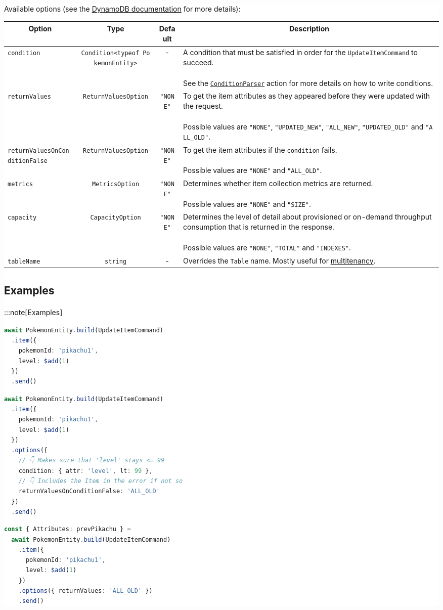 Available options (see the [DynamoDB documentation](https://docs.aws.amazon.com/amazondynamodb/latest/APIReference/API_UpdateItem.html#API_UpdateItem_RequestParameters) for more details):

| Option                                          |               Type                | Default  | Description                                                                                                                                                                                                                      |
| ----------------------------------------------- | :-------------------------------: | :------: | -------------------------------------------------------------------------------------------------------------------------------------------------------------------------------------------------------------------------------- |
| `condition`                                     | `Condition<typeof PokemonEntity>` |    -     | A condition that must be satisfied in order for the `UpdateItemCommand` to succeed.<br/><br/>See the [`ConditionParser`](../19-parse-condition/index.md#building-conditions) action for more details on how to write conditions. |
| `returnValues`                                  |       `ReturnValuesOption`        | `"NONE"` | To get the item attributes as they appeared before they were updated with the request.<br/><br/>Possible values are `"NONE"`, `"UPDATED_NEW"`, `"ALL_NEW"`, `"UPDATED_OLD"` and `"ALL_OLD"`.                                     |
| <code>returnValuesOn<wbr/>ConditionFalse</code> |       `ReturnValuesOption`        | `"NONE"` | To get the item attributes if the `condition` fails.<br/><br/>Possible values are `"NONE"` and `"ALL_OLD"`.                                                                                                                      |
| `metrics`                                       |          `MetricsOption`          | `"NONE"` | Determines whether item collection metrics are returned.<br/><br/>Possible values are `"NONE"` and `"SIZE"`.                                                                                                                     |
| `capacity`                                      |         `CapacityOption`          | `"NONE"` | Determines the level of detail about provisioned or on-demand throughput consumption that is returned in the response.<br/><br/>Possible values are `"NONE"`, `"TOTAL"` and `"INDEXES"`.                                         |
| `tableName`                                     |             `string`              |    -     | Overrides the `Table` name. Mostly useful for [multitenancy](https://en.wikipedia.org/wiki/Multitenancy).                                                                                                                        |

## Examples

:::note[Examples]

<Tabs>
<TabItem value="basic" label="Basic">

```ts
await PokemonEntity.build(UpdateItemCommand)
  .item({
    pokemonId: 'pikachu1',
    level: $add(1)
  })
  .send()
```

</TabItem>
<TabItem value="conditional" label="Conditional">

```ts
await PokemonEntity.build(UpdateItemCommand)
  .item({
    pokemonId: 'pikachu1',
    level: $add(1)
  })
  .options({
    // 👇 Makes sure that 'level' stays <= 99
    condition: { attr: 'level', lt: 99 },
    // 👇 Includes the Item in the error if not so
    returnValuesOnConditionFalse: 'ALL_OLD'
  })
  .send()
```

</TabItem>
<TabItem value="return-values" label="Return values">

```ts
const { Attributes: prevPikachu } =
  await PokemonEntity.build(UpdateItemCommand)
    .item({
      pokemonId: 'pikachu1',
      level: $add(1)
    })
    .options({ returnValues: 'ALL_OLD' })
    .send()
```


  [$ADD]: 1,
  [$IS_EXTENSION]: true